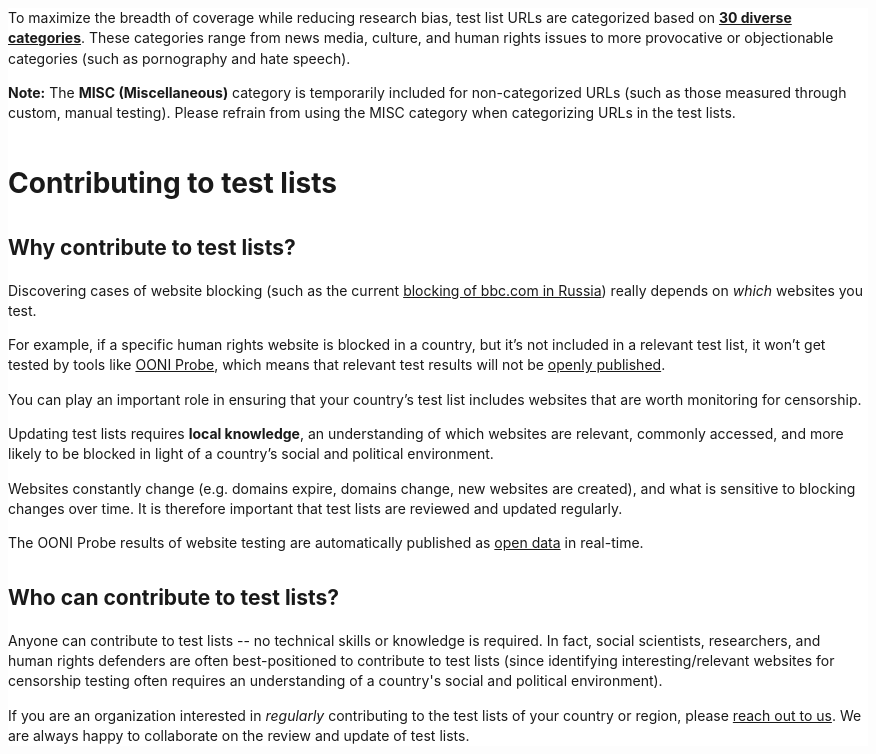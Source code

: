 To maximize the breadth of coverage while reducing research bias, test list URLs
are categorized based on **[30 diverse categories](https://github.com/citizenlab/test-lists/blob/master/lists/00-LEGEND-new_category_codes.csv)**. These categories range from news media, culture, and human rights issues to more provocative or objectionable
categories (such as pornography and hate speech).

**Note:** The **MISC (Miscellaneous)** category is temporarily included for
non-categorized URLs (such as those measured through custom, manual testing).
Please refrain from using the MISC category when categorizing URLs in the
test lists. 

# Contributing to test lists

## Why contribute to test lists?

Discovering cases of website blocking (such as the current [blocking of bbc.com in Russia](https://explorer.ooni.org/measurement/20220517T140500Z_webconnectivity_RU_48642_n1_DC1jDel4Ougo1Zpo?input=http%3A%2F%2Fwww.bbc.com%2Fnews))
really depends on *which* websites you test.

For example, if a specific human rights website is blocked in a country,
but it’s not included in a relevant test list, it won’t get tested by
tools like [OONI Probe](https://ooni.org/install/), which means that
relevant test results will not be [openly published](https://ooni.org/data/). 

You can play an important role in ensuring that your country’s test list
includes websites that are worth monitoring for censorship.

Updating test lists requires **local knowledge**, an understanding of
which websites are relevant, commonly accessed, and more likely to be
blocked in light of a country’s social and political environment.

Websites constantly change (e.g. domains expire, domains change, new
websites are created), and what is sensitive to blocking changes over
time. It is therefore important that test lists are reviewed and updated
regularly.

The OONI Probe results of website testing are automatically published as
[open data](https://ooni.org/data/) in real-time.

## Who can contribute to test lists?

Anyone can contribute to test lists -- no technical skills or knowledge is
required. In fact, social scientists, researchers, and human rights defenders
are often best-positioned to contribute to test lists (since identifying
interesting/relevant websites for censorship testing often requires an
understanding of a country's social and political environment). 

If you are an organization interested in *regularly* contributing to the test
lists of your country or region, please [reach out to us](https://ooni.org/about/#contact). We are always happy to collaborate on the
review and update of test lists. 
